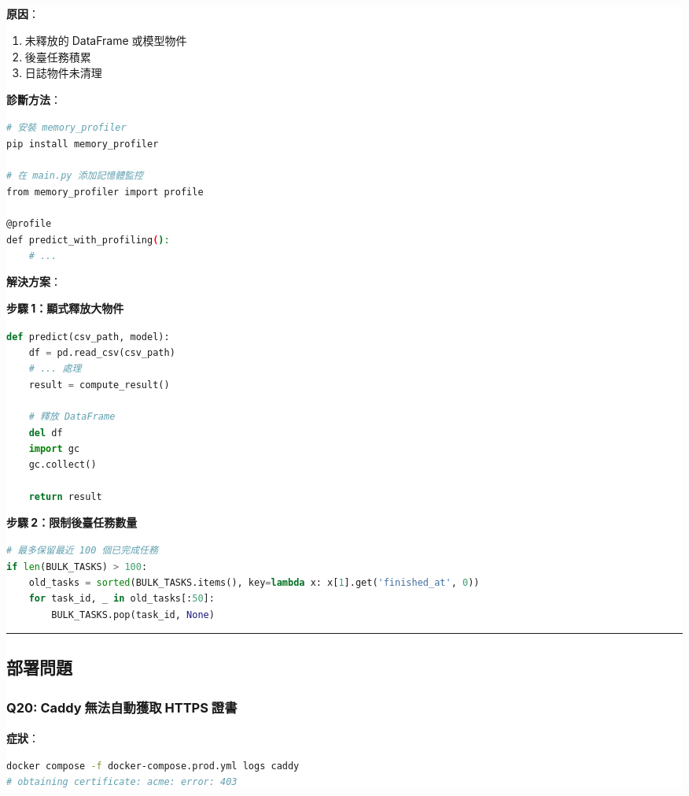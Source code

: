 **原因**：
1. 未釋放的 DataFrame 或模型物件
2. 後臺任務積累
3. 日誌物件未清理

**診斷方法**：
```bash
# 安裝 memory_profiler
pip install memory_profiler

# 在 main.py 添加記憶體監控
from memory_profiler import profile

@profile
def predict_with_profiling():
    # ...
```

**解決方案**：

**步驟 1：顯式釋放大物件**
```python
def predict(csv_path, model):
    df = pd.read_csv(csv_path)
    # ... 處理
    result = compute_result()
    
    # 釋放 DataFrame
    del df
    import gc
    gc.collect()
    
    return result
```

**步驟 2：限制後臺任務數量**
```python
# 最多保留最近 100 個已完成任務
if len(BULK_TASKS) > 100:
    old_tasks = sorted(BULK_TASKS.items(), key=lambda x: x[1].get('finished_at', 0))
    for task_id, _ in old_tasks[:50]:
        BULK_TASKS.pop(task_id, None)
```

---

## 部署問題

### Q20: Caddy 無法自動獲取 HTTPS 證書

**症狀**：
```bash
docker compose -f docker-compose.prod.yml logs caddy
# obtaining certificate: acme: error: 403
```
